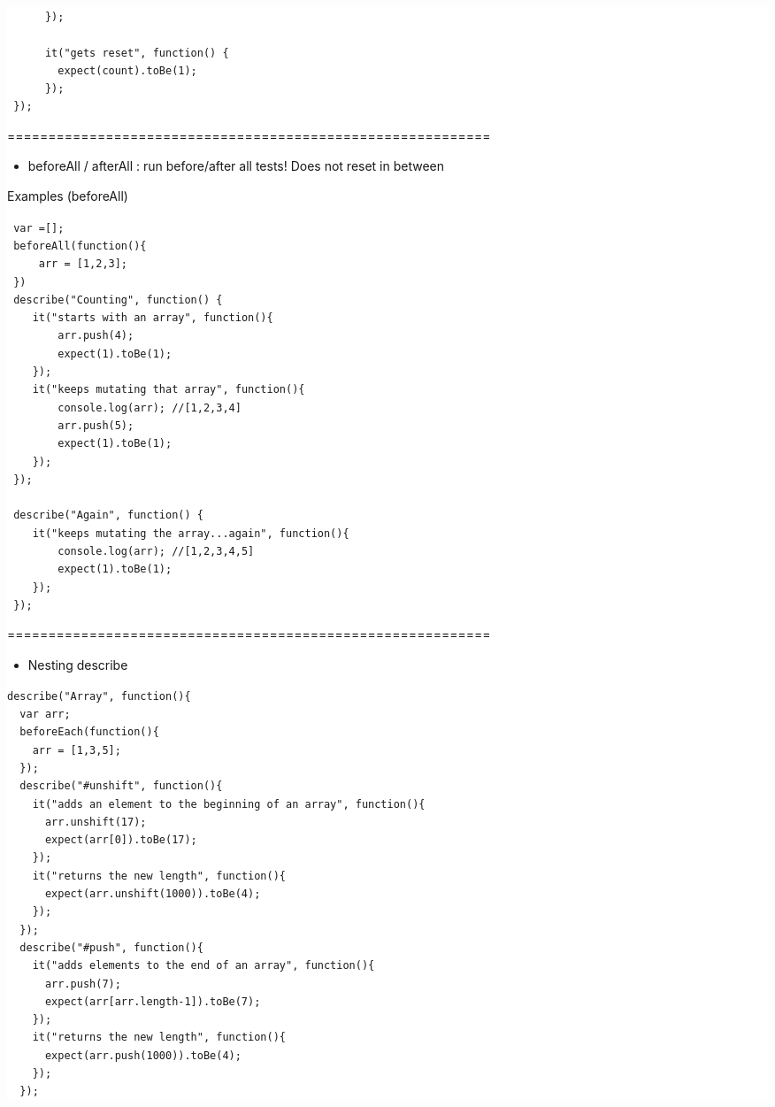 ```JS
      }); 

      it("gets reset", function() {
        expect(count).toBe(1);
      }); 
 });
```

===========================================================
- beforeAll / afterAll
: run before/after all tests! Does not reset in between

Examples (beforeAll)
```JS
 var =[];
 beforeAll(function(){
     arr = [1,2,3];
 })
 describe("Counting", function() {
    it("starts with an array", function(){
        arr.push(4);
        expect(1).toBe(1);
    });
    it("keeps mutating that array", function(){
        console.log(arr); //[1,2,3,4]
        arr.push(5);
        expect(1).toBe(1);
    });
 });

 describe("Again", function() {
    it("keeps mutating the array...again", function(){
        console.log(arr); //[1,2,3,4,5] 
        expect(1).toBe(1);
    });
 });
```

===========================================================
- Nesting describe
```JS
describe("Array", function(){
  var arr;
  beforeEach(function(){
    arr = [1,3,5];
  });
  describe("#unshift", function(){
    it("adds an element to the beginning of an array", function(){
      arr.unshift(17);
      expect(arr[0]).toBe(17);
    });
    it("returns the new length", function(){
      expect(arr.unshift(1000)).toBe(4);
    });
  });
  describe("#push", function(){
    it("adds elements to the end of an array", function(){
      arr.push(7);
      expect(arr[arr.length-1]).toBe(7);
    });
    it("returns the new length", function(){
      expect(arr.push(1000)).toBe(4);
    });
  });
```

